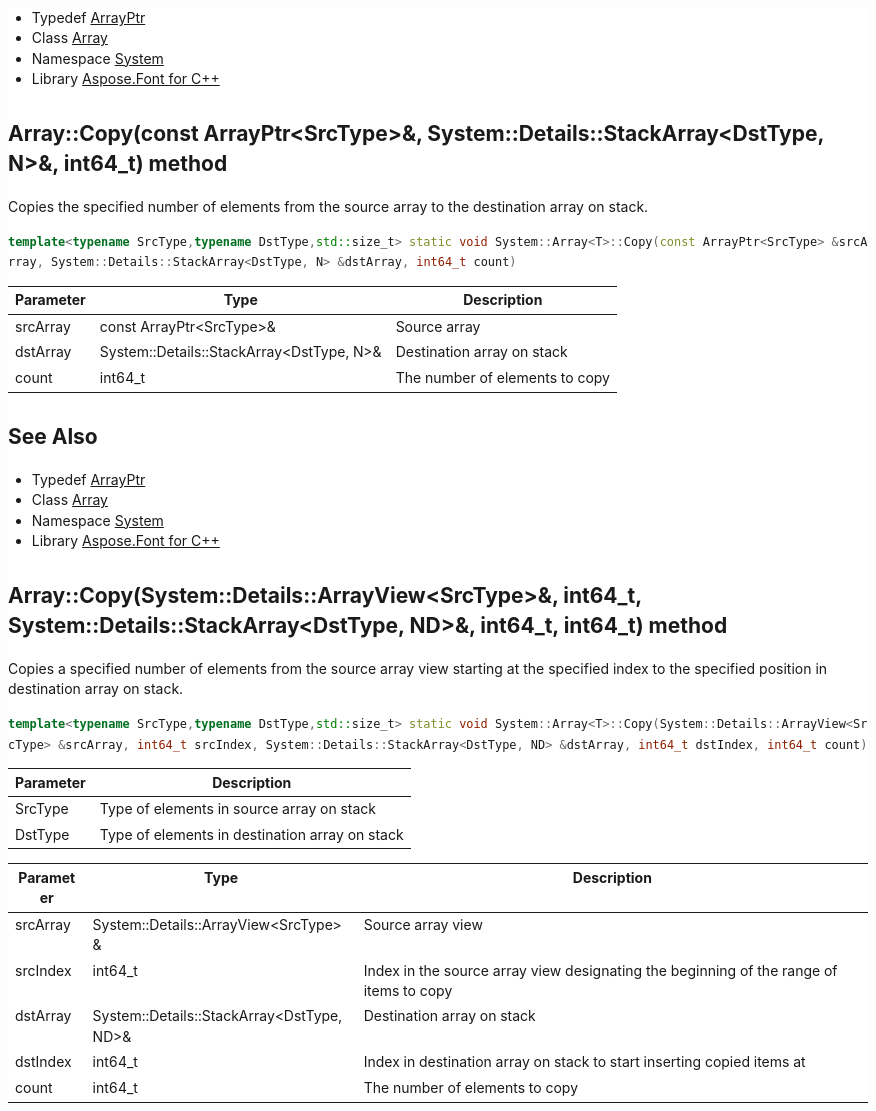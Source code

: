 * Typedef [ArrayPtr](../../arrayptr/)
* Class [Array](../)
* Namespace [System](../../)
* Library [Aspose.Font for C++](../../../)
## Array::Copy(const ArrayPtr\<SrcType\>\&, System::Details::StackArray\<DstType, N\>\&, int64_t) method


Copies the specified number of elements from the source array to the destination array on stack.

```cpp
template<typename SrcType,typename DstType,std::size_t> static void System::Array<T>::Copy(const ArrayPtr<SrcType> &srcArray, System::Details::StackArray<DstType, N> &dstArray, int64_t count)
```


| Parameter | Type | Description |
| --- | --- | --- |
| srcArray | const ArrayPtr\<SrcType\>\& | Source array |
| dstArray | System::Details::StackArray\<DstType, N\>\& | Destination array on stack |
| count | int64_t | The number of elements to copy |

## See Also

* Typedef [ArrayPtr](../../arrayptr/)
* Class [Array](../)
* Namespace [System](../../)
* Library [Aspose.Font for C++](../../../)
## Array::Copy(System::Details::ArrayView\<SrcType\>\&, int64_t, System::Details::StackArray\<DstType, ND\>\&, int64_t, int64_t) method


Copies a specified number of elements from the source array view starting at the specified index to the specified position in destination array on stack.

```cpp
template<typename SrcType,typename DstType,std::size_t> static void System::Array<T>::Copy(System::Details::ArrayView<SrcType> &srcArray, int64_t srcIndex, System::Details::StackArray<DstType, ND> &dstArray, int64_t dstIndex, int64_t count)
```


| Parameter | Description |
| --- | --- |
| SrcType | Type of elements in source array on stack |
| DstType | Type of elements in destination array on stack |

| Parameter | Type | Description |
| --- | --- | --- |
| srcArray | System::Details::ArrayView\<SrcType\>\& | Source array view |
| srcIndex | int64_t | Index in the source array view designating the beginning of the range of items to copy |
| dstArray | System::Details::StackArray\<DstType, ND\>\& | Destination array on stack |
| dstIndex | int64_t | Index in destination array on stack to start inserting copied items at |
| count | int64_t | The number of elements to copy |
